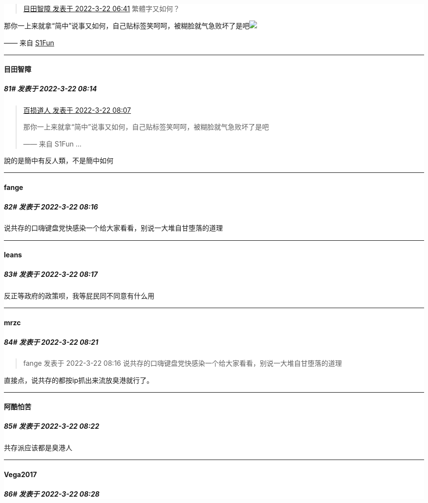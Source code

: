 <blockquote><a href="httphttps://bbs.saraba1st.com/2b/forum.php?mod=redirect&amp;goto=findpost&amp;pid=55136202&amp;ptid=2059190" target="_blank">目田智障 发表于 2022-3-22 06:41</a>
繁體字又如何？</blockquote>
那你一上来就拿“简中”说事又如何，自己贴标签笑呵呵，被糊脸就气急败坏了是吧<img src="https://static.saraba1st.com/image/smiley/face2017/050.png" referrerpolicy="no-referrer">

—— 来自 [S1Fun](https://s1fun.koalcat.com)

*****

####  目田智障  
##### 81#       发表于 2022-3-22 08:14

<blockquote><a href="httphttps://bbs.saraba1st.com/2b/forum.php?mod=redirect&amp;goto=findpost&amp;pid=55136427&amp;ptid=2059190" target="_blank">百损道人 发表于 2022-3-22 08:07</a>

那你一上来就拿“简中”说事又如何，自己贴标签笑呵呵，被糊脸就气急败坏了是吧

—— 来自 S1Fun ...</blockquote>
說的是簡中有反人類，不是簡中如何

*****

####  fange  
##### 82#       发表于 2022-3-22 08:16

说共存的口嗨键盘党快感染一个给大家看看，别说一大堆自甘堕落的道理

*****

####  leans  
##### 83#       发表于 2022-3-22 08:17

反正等政府的政策呗，我等屁民同不同意有什么用

*****

####  mrzc  
##### 84#       发表于 2022-3-22 08:21

<blockquote>fange 发表于 2022-3-22 08:16
说共存的口嗨键盘党快感染一个给大家看看，别说一大堆自甘堕落的道理</blockquote>
直接点，说共存的都按ip抓出来流放臭港就行了。

*****

####  阿酷怕苦  
##### 85#       发表于 2022-3-22 08:22

共存派应该都是臭港人



*****

####  Vega2017  
##### 86#       发表于 2022-3-22 08:28
